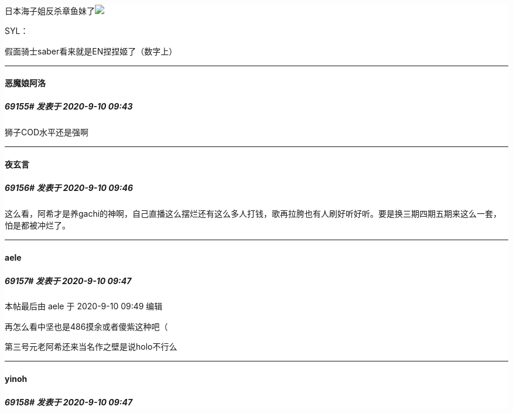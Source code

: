 日本海子姐反杀章鱼妹了<img src="https://static.saraba1st.com/image/smiley/face2017/112.png" referrerpolicy="no-referrer">

SYL：

假面骑士saber看来就是EN捏捏姬了（数字上）







-----

####  恶魔娘阿洛  
##### 69155#       发表于 2020-9-10 09:43




狮子COD水平还是强啊







-----

####  夜玄言  
##### 69156#       发表于 2020-9-10 09:46




这么看，阿希才是养gachi的神啊，自己直播这么摆烂还有这么多人打钱，歌再拉胯也有人刷好听好听。要是换三期四期五期来这么一套，怕是都被冲烂了。







-----

####  aele  
##### 69157#       发表于 2020-9-10 09:47



 本帖最后由 aele 于 2020-9-10 09:49 编辑 

再怎么看中坚也是486摸余或者傻紫这种吧（


第三号元老阿希还来当名作之壁是说holo不行么







-----

####  yinoh  
##### 69158#       发表于 2020-9-10 09:47
